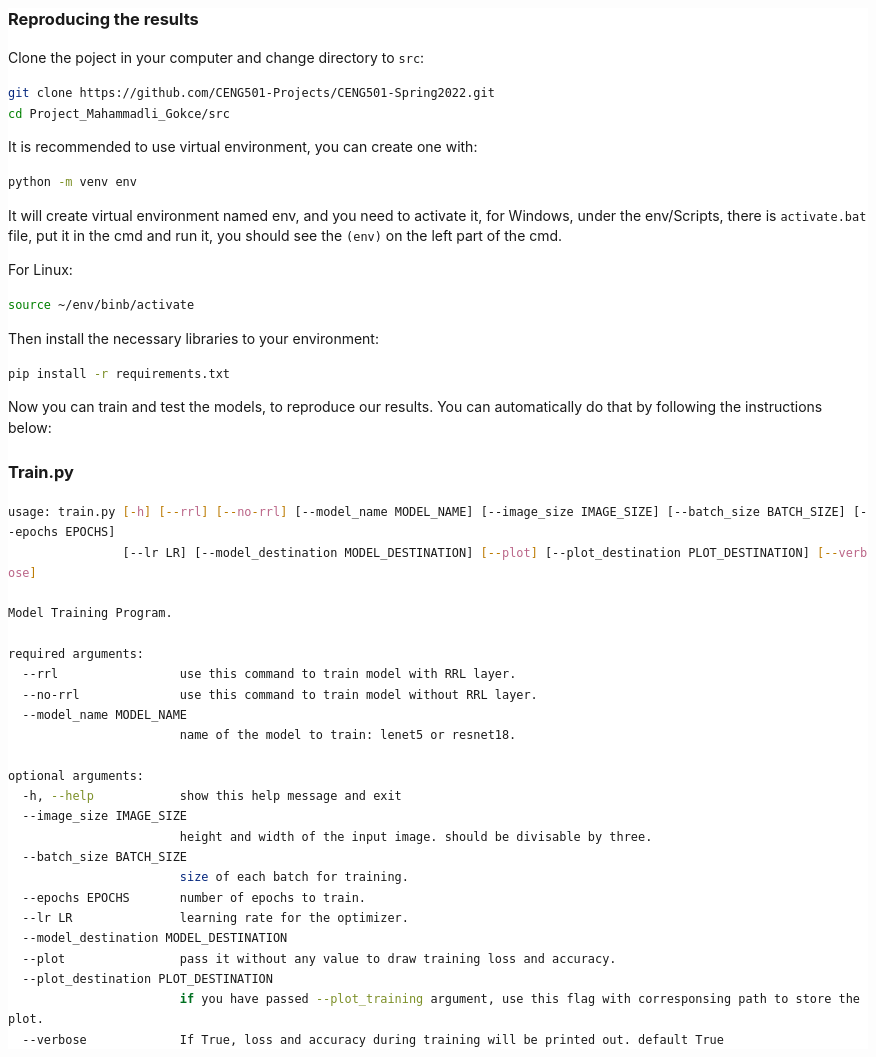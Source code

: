 ### Reproducing the results

Clone the poject in your computer and change directory to `src`:

```bash
git clone https://github.com/CENG501-Projects/CENG501-Spring2022.git
cd Project_Mahammadli_Gokce/src
```

It is recommended to use virtual environment, you can create one with:

```bash
python -m venv env
```

It will create virtual environment named env, and you need to activate it, for Windows, under the env/Scripts, there is `activate.bat` file, put it in the cmd and run it, you should see the `(env)` on the left part of the cmd.

For Linux:

```bash
source ~/env/binb/activate
```

Then install the necessary libraries to your environment:

```bash
pip install -r requirements.txt
```

Now you can train and test the models, to reproduce our results. You can automatically do that by following the instructions below:

### Train.py

```bash
usage: train.py [-h] [--rrl] [--no-rrl] [--model_name MODEL_NAME] [--image_size IMAGE_SIZE] [--batch_size BATCH_SIZE] [--epochs EPOCHS]
                [--lr LR] [--model_destination MODEL_DESTINATION] [--plot] [--plot_destination PLOT_DESTINATION] [--verbose]

Model Training Program.

required arguments:
  --rrl                 use this command to train model with RRL layer.
  --no-rrl              use this command to train model without RRL layer.
  --model_name MODEL_NAME
                        name of the model to train: lenet5 or resnet18.

optional arguments:
  -h, --help            show this help message and exit
  --image_size IMAGE_SIZE
                        height and width of the input image. should be divisable by three.
  --batch_size BATCH_SIZE
                        size of each batch for training.
  --epochs EPOCHS       number of epochs to train.
  --lr LR               learning rate for the optimizer.
  --model_destination MODEL_DESTINATION
  --plot                pass it without any value to draw training loss and accuracy.
  --plot_destination PLOT_DESTINATION
                        if you have passed --plot_training argument, use this flag with corresponsing path to store the plot.
  --verbose             If True, loss and accuracy during training will be printed out. default True
```
